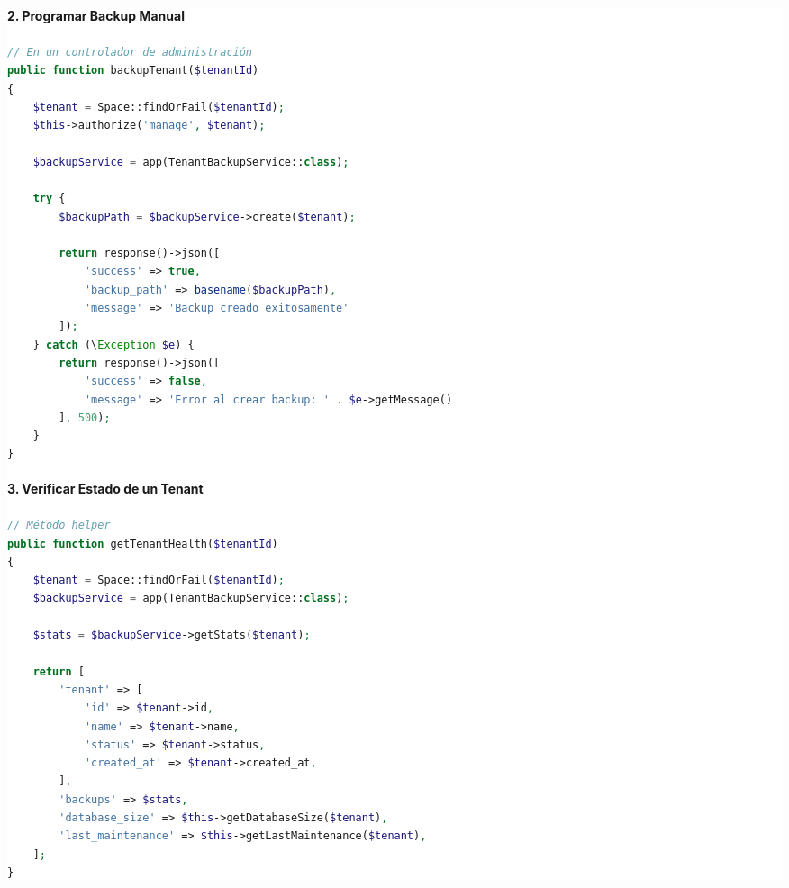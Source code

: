 #### 2. Programar Backup Manual

```php
// En un controlador de administración
public function backupTenant($tenantId)
{
    $tenant = Space::findOrFail($tenantId);
    $this->authorize('manage', $tenant);
    
    $backupService = app(TenantBackupService::class);
    
    try {
        $backupPath = $backupService->create($tenant);
        
        return response()->json([
            'success' => true,
            'backup_path' => basename($backupPath),
            'message' => 'Backup creado exitosamente'
        ]);
    } catch (\Exception $e) {
        return response()->json([
            'success' => false,
            'message' => 'Error al crear backup: ' . $e->getMessage()
        ], 500);
    }
}
```

#### 3. Verificar Estado de un Tenant

```php
// Método helper
public function getTenantHealth($tenantId)
{
    $tenant = Space::findOrFail($tenantId);
    $backupService = app(TenantBackupService::class);
    
    $stats = $backupService->getStats($tenant);
    
    return [
        'tenant' => [
            'id' => $tenant->id,
            'name' => $tenant->name,
            'status' => $tenant->status,
            'created_at' => $tenant->created_at,
        ],
        'backups' => $stats,
        'database_size' => $this->getDatabaseSize($tenant),
        'last_maintenance' => $this->getLastMaintenance($tenant),
    ];
}
```
